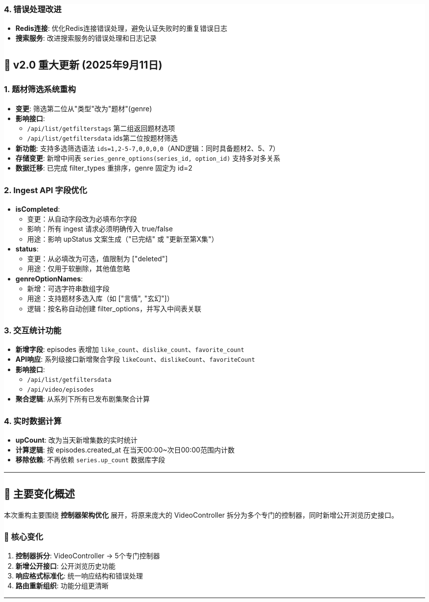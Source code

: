 ### 4. 错误处理改进
- **Redis连接**: 优化Redis连接错误处理，避免认证失败时的重复错误日志
- **搜索服务**: 改进搜索服务的错误处理和日志记录

## 🚀 v2.0 重大更新 (2025年9月11日)

### 1. 题材筛选系统重构
- **变更**: 筛选第二位从"类型"改为"题材"(genre)
- **影响接口**: 
  - `/api/list/getfilterstags` 第二组返回题材选项
  - `/api/list/getfiltersdata` ids第二位按题材筛选
- **新功能**: 支持多选筛选语法 `ids=1,2-5-7,0,0,0,0`（AND逻辑：同时具备题材2、5、7）
- **存储变更**: 新增中间表 `series_genre_options(series_id, option_id)` 支持多对多关系
- **数据迁移**: 已完成 filter_types 重排序，genre 固定为 id=2

### 2. Ingest API 字段优化
- **isCompleted**: 
  - 变更：从自动字段改为必填布尔字段
  - 影响：所有 ingest 请求必须明确传入 true/false
  - 用途：影响 upStatus 文案生成（"已完结" 或 "更新至第X集"）
- **status**: 
  - 变更：从必填改为可选，值限制为 ["deleted"]
  - 用途：仅用于软删除，其他值忽略
- **genreOptionNames**: 
  - 新增：可选字符串数组字段
  - 用途：支持题材多选入库（如 ["言情", "玄幻"]）
  - 逻辑：按名称自动创建 filter_options，并写入中间表关联

### 3. 交互统计功能
- **新增字段**: episodes 表增加 `like_count`、`dislike_count`、`favorite_count`
- **API响应**: 系列级接口新增聚合字段 `likeCount`、`dislikeCount`、`favoriteCount`
- **影响接口**: 
  - `/api/list/getfiltersdata` 
  - `/api/video/episodes`
- **聚合逻辑**: 从系列下所有已发布剧集聚合计算

### 4. 实时数据计算
- **upCount**: 改为当天新增集数的实时统计
- **计算逻辑**: 按 episodes.created_at 在当天00:00~次日00:00范围内计数
- **移除依赖**: 不再依赖 `series.up_count` 数据库字段

---

## 🎯 主要变化概述

本次重构主要围绕 **控制器架构优化** 展开，将原来庞大的 VideoController 拆分为多个专门的控制器，同时新增公开浏览历史接口。

### 🔄 核心变化
1. **控制器拆分**: VideoController → 5个专门控制器
2. **新增公开接口**: 公开浏览历史功能
3. **响应格式标准化**: 统一响应结构和错误处理
4. **路由重新组织**: 功能分组更清晰

---